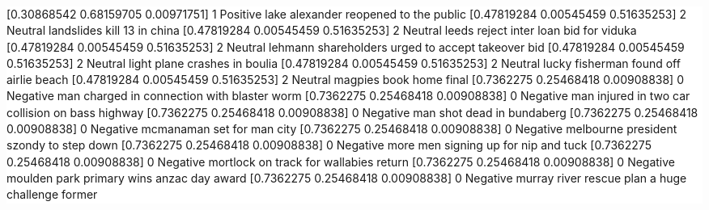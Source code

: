 [0.30868542 0.68159705 0.00971751]
1
Positive
lake alexander reopened to the public
[0.47819284 0.00545459 0.51635253]
2
Neutral
landslides kill 13 in china
[0.47819284 0.00545459 0.51635253]
2
Neutral
leeds reject inter loan bid for viduka
[0.47819284 0.00545459 0.51635253]
2
Neutral
lehmann shareholders urged to accept takeover bid
[0.47819284 0.00545459 0.51635253]
2
Neutral
light plane crashes in boulia
[0.47819284 0.00545459 0.51635253]
2
Neutral
lucky fisherman found off airlie beach
[0.47819284 0.00545459 0.51635253]
2
Neutral
magpies book home final
[0.7362275  0.25468418 0.00908838]
0
Negative
man charged in connection with blaster worm
[0.7362275  0.25468418 0.00908838]
0
Negative
man injured in two car collision on bass highway
[0.7362275  0.25468418 0.00908838]
0
Negative
man shot dead in bundaberg
[0.7362275  0.25468418 0.00908838]
0
Negative
mcmanaman set for man city
[0.7362275  0.25468418 0.00908838]
0
Negative
melbourne president szondy to step down
[0.7362275  0.25468418 0.00908838]
0
Negative
more men signing up for nip and tuck
[0.7362275  0.25468418 0.00908838]
0
Negative
mortlock on track for wallabies return
[0.7362275  0.25468418 0.00908838]
0
Negative
moulden park primary wins anzac day award
[0.7362275  0.25468418 0.00908838]
0
Negative
murray river rescue plan a huge challenge former